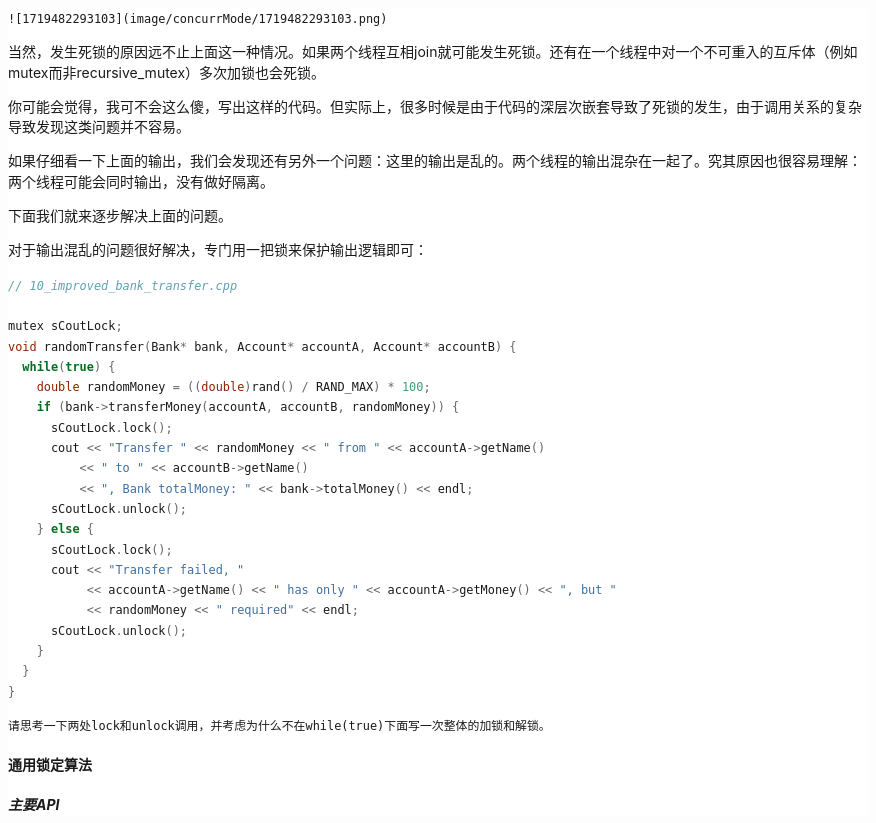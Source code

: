     ![1719482293103](image/concurrMode/1719482293103.png)

当然，发生死锁的原因远不止上面这一种情况。如果两个线程互相join就可能发生死锁。还有在一个线程中对一个不可重入的互斥体（例如mutex而非recursive_mutex）多次加锁也会死锁。

你可能会觉得，我可不会这么傻，写出这样的代码。但实际上，很多时候是由于代码的深层次嵌套导致了死锁的发生，由于调用关系的复杂导致发现这类问题并不容易。

如果仔细看一下上面的输出，我们会发现还有另外一个问题：这里的输出是乱的。两个线程的输出混杂在一起了。究其原因也很容易理解：两个线程可能会同时输出，没有做好隔离。

下面我们就来逐步解决上面的问题。

对于输出混乱的问题很好解决，专门用一把锁来保护输出逻辑即可：

```cpp
// 10_improved_bank_transfer.cpp

mutex sCoutLock;
void randomTransfer(Bank* bank, Account* accountA, Account* accountB) {
  while(true) {
    double randomMoney = ((double)rand() / RAND_MAX) * 100;
    if (bank->transferMoney(accountA, accountB, randomMoney)) {
      sCoutLock.lock();
      cout << "Transfer " << randomMoney << " from " << accountA->getName()
          << " to " << accountB->getName()
          << ", Bank totalMoney: " << bank->totalMoney() << endl;
      sCoutLock.unlock();
    } else {
      sCoutLock.lock();
      cout << "Transfer failed, "
           << accountA->getName() << " has only " << accountA->getMoney() << ", but "
           << randomMoney << " required" << endl;
      sCoutLock.unlock();
    }
  }
}
```

    请思考一下两处lock和unlock调用，并考虑为什么不在while(true)下面写一次整体的加锁和解锁。

#### 通用锁定算法

##### 主要API
